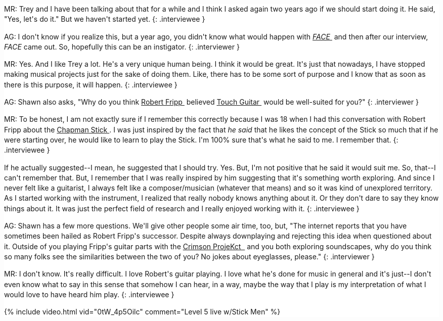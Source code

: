 MR: Trey and I have been talking about that for a while and I think I asked again two years ago if we should start doing it. He said, "Yes, let's do it." But we haven't started yet.
{: .interviewee }

AG: I don't know if you realize this, but a year ago, you didn't know what would happen with [*FACE*&nbsp;<i class="non-mwm fa fa-bandcamp" aria-hidden="true"></i>](https://mastelottoreuter.bandcamp.com/album/face) and then after our interview, *FACE* came out. So, hopefully this can be an instigator.
{: .interviewer }

MR: Yes. And I like Trey a lot. He's a very unique human being. I think it would be great. It's just that nowadays, <span class="important">I have stopped making musical projects just for the sake of doing them. Like, there has to be some sort of purpose and I know that as soon as there is this purpose, it will happen.</span>
{: .interviewee }

AG: Shawn also asks, "Why do you think [Robert Fripp&nbsp;<i class="non-mwm fa fa-wikipedia-w" aria-hidden="true"></i>](https://en.wikipedia.org/wiki/Robert_Fripp) believed [Touch Guitar&nbsp;<i class="non-mwm fa fa-wikipedia-w" aria-hidden="true"></i>](https://en.wikipedia.org/wiki/Touch_guitar) would be well-suited for you?"
{: .interviewer }

MR: To be honest, I am not exactly sure if I remember this correctly because I was 18 when I had this conversation with Robert Fripp about the [Chapman Stick&nbsp;<i class="non-mwm fa fa-wikipedia-w" aria-hidden="true"></i>](https://en.wikipedia.org/wiki/Chapman_Stick). I was just inspired by the fact that *he said* that he likes the concept of the Stick so much that if he were starting over, he would like to learn to play the Stick. I'm 100% sure that's what he said to me. I remember that.
{: .interviewee }

If he actually suggested--I mean, he suggested that I should try. Yes. But, I'm not positive that he said it would suit me. So, that--I can't remember that. But, I remember that I was really inspired by him suggesting that it's something worth exploring. And since I never felt like a guitarist, I always felt like a composer/musician (whatever that means) and so it was kind of unexplored territory. <span class="important">As I started working with the instrument, I realized that really nobody knows anything about it. Or they don't dare to say they know things about it. It was just the perfect field of research and I really enjoyed working with it.</span>
{: .interviewee }

AG: Shawn has a few more questions. We'll give other people some air time, too, but, "The internet reports that you have sometimes been hailed as Robert Fripp's successor. Despite always downplaying and rejecting this idea when questioned about it. Outside of you playing Fripp's guitar parts with the [Crimson ProjeKct &nbsp;<i class="non-mwm fa fa-wikipedia-w" aria-hidden="true"></i>](https://en.wikipedia.org/wiki/ProjeKcts#The_Crimson_ProjeKCt_.282011.E2.80.932014.29) and you both exploring soundscapes, why do you think so many folks see the similarities between the two of you? No jokes about eyeglasses, please."
{: .interviewer }

MR: I don't know. It's really difficult. I love Robert's guitar playing. I love what he's done for music in general and it's just--I don't even know what to say in this sense that somehow I can hear, in a way, maybe the way that I play is my interpretation of what I would love to have heard him play.
{: .interviewee }

{% include video.html vid="0tW_4p5Oilc" comment="Level 5 live w/Stick Men" %}
